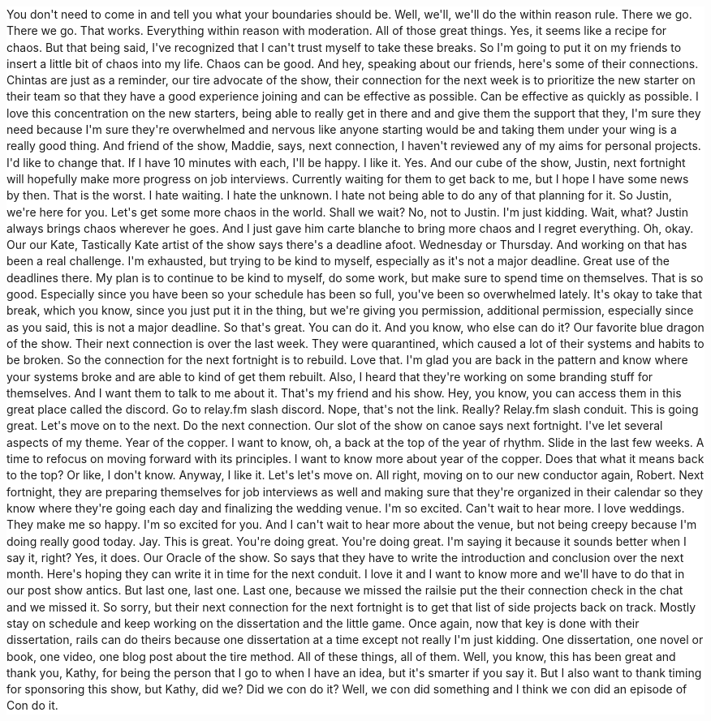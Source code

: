 You don't need to come in and tell you what your boundaries should be. Well, we'll, we'll do the within reason rule. There we go. There we go. That works. Everything within reason with moderation. All of those great things. Yes, it seems like a recipe for chaos.
But that being said, I've recognized that I can't trust myself to take these breaks. So I'm going to put it on my friends to insert a little bit of chaos into my life. Chaos can be good. And hey, speaking about our friends, here's some of their connections.
Chintas are just as a reminder, our tire advocate of the show, their connection for the next week is to prioritize the new starter on their team so that they have a good experience joining and can be effective as possible. Can be effective as quickly as possible.
I love this concentration on the new starters, being able to really get in there and and give them the support that they, I'm sure they need because I'm sure they're overwhelmed and nervous like anyone starting would be and taking them under your wing is a really good thing.
And friend of the show, Maddie, says, next connection, I haven't reviewed any of my aims for personal projects. I'd like to change that. If I have 10 minutes with each, I'll be happy. I like it. Yes.
And our cube of the show, Justin, next fortnight will hopefully make more progress on job interviews. Currently waiting for them to get back to me, but I hope I have some news by then. That is the worst. I hate waiting. I hate the unknown. I hate not being able to do any of that planning for it.
So Justin, we're here for you. Let's get some more chaos in the world. Shall we wait? No, not to Justin. I'm just kidding. Wait, what? Justin always brings chaos wherever he goes. And I just gave him carte blanche to bring more chaos and I regret everything. Oh, okay.
Our our Kate, Tastically Kate artist of the show says there's a deadline afoot. Wednesday or Thursday. And working on that has been a real challenge. I'm exhausted, but trying to be kind to myself, especially as it's not a major deadline. Great use of the deadlines there.
My plan is to continue to be kind to myself, do some work, but make sure to spend time on themselves. That is so good. Especially since you have been so your schedule has been so full, you've been so overwhelmed lately.
It's okay to take that break, which you know, since you just put it in the thing, but we're giving you permission, additional permission, especially since as you said, this is not a major deadline. So that's great. You can do it.
And you know, who else can do it? Our favorite blue dragon of the show. Their next connection is over the last week. They were quarantined, which caused a lot of their systems and habits to be broken. So the connection for the next fortnight is to rebuild. Love that.
I'm glad you are back in the pattern and know where your systems broke and are able to kind of get them rebuilt. Also, I heard that they're working on some branding stuff for themselves. And I want them to talk to me about it. That's my friend and his show.
Hey, you know, you can access them in this great place called the discord. Go to relay.fm slash discord. Nope, that's not the link. Really? Relay.fm slash conduit. This is going great. Let's move on to the next. Do the next connection. Our slot of the show on canoe says next fortnight.
I've let several aspects of my theme. Year of the copper. I want to know, oh, a back at the top of the year of rhythm. Slide in the last few weeks. A time to refocus on moving forward with its principles. I want to know more about year of the copper.
Does that what it means back to the top? Or like, I don't know. Anyway, I like it. Let's let's move on. All right, moving on to our new conductor again, Robert.
Next fortnight, they are preparing themselves for job interviews as well and making sure that they're organized in their calendar so they know where they're going each day and finalizing the wedding venue. I'm so excited. Can't wait to hear more. I love weddings. They make me so happy.
I'm so excited for you. And I can't wait to hear more about the venue, but not being creepy because I'm doing really good today. Jay. This is great. You're doing great. You're doing great. I'm saying it because it sounds better when I say it, right? Yes, it does. Our Oracle of the show.
So says that they have to write the introduction and conclusion over the next month. Here's hoping they can write it in time for the next conduit. I love it and I want to know more and we'll have to do that in our post show antics. But last one, last one.
Last one, because we missed the railsie put the their connection check in the chat and we missed it. So sorry, but their next connection for the next fortnight is to get that list of side projects back on track. Mostly stay on schedule and keep working on the dissertation and the little game.
Once again, now that key is done with their dissertation, rails can do theirs because one dissertation at a time except not really I'm just kidding. One dissertation, one novel or book, one video, one blog post about the tire method. All of these things, all of them.
Well, you know, this has been great and thank you, Kathy, for being the person that I go to when I have an idea, but it's smarter if you say it.
But I also want to thank timing for sponsoring this show, but Kathy, did we? Did we con do it? Well, we con did something and I think we con did an episode of Con do it.
